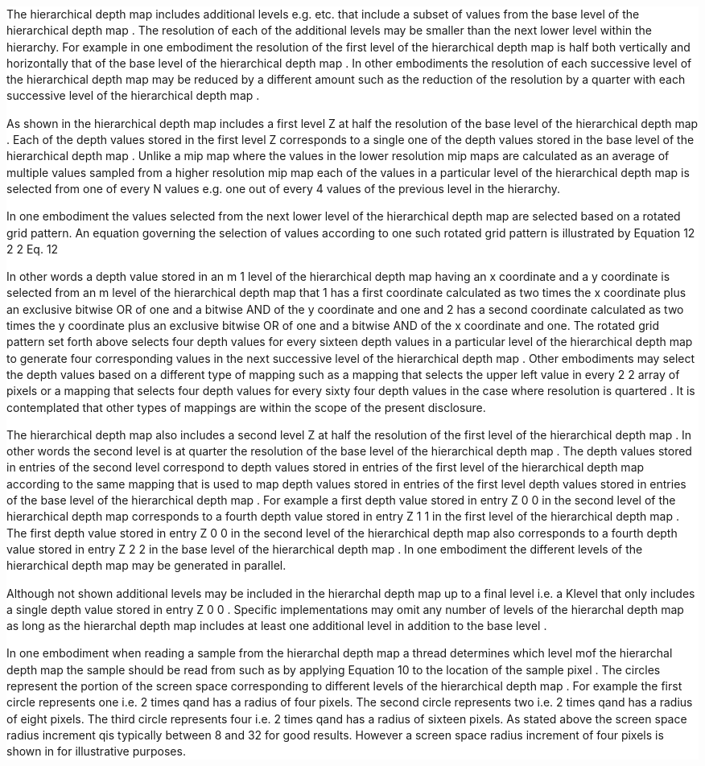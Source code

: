 The hierarchical depth map includes additional levels e.g. etc. that include a subset of values from the base level of the hierarchical depth map . The resolution of each of the additional levels may be smaller than the next lower level within the hierarchy. For example in one embodiment the resolution of the first level of the hierarchical depth map is half both vertically and horizontally that of the base level of the hierarchical depth map . In other embodiments the resolution of each successive level of the hierarchical depth map may be reduced by a different amount such as the reduction of the resolution by a quarter with each successive level of the hierarchical depth map .

As shown in the hierarchical depth map includes a first level Z at half the resolution of the base level of the hierarchical depth map . Each of the depth values stored in the first level Z corresponds to a single one of the depth values stored in the base level of the hierarchical depth map . Unlike a mip map where the values in the lower resolution mip maps are calculated as an average of multiple values sampled from a higher resolution mip map each of the values in a particular level of the hierarchical depth map is selected from one of every N values e.g. one out of every 4 values of the previous level in the hierarchy.

In one embodiment the values selected from the next lower level of the hierarchical depth map are selected based on a rotated grid pattern. An equation governing the selection of values according to one such rotated grid pattern is illustrated by Equation 12 2 2 Eq. 12 

In other words a depth value stored in an m 1 level of the hierarchical depth map having an x coordinate and a y coordinate is selected from an m level of the hierarchical depth map that 1 has a first coordinate calculated as two times the x coordinate plus an exclusive bitwise OR of one and a bitwise AND of the y coordinate and one and 2 has a second coordinate calculated as two times the y coordinate plus an exclusive bitwise OR of one and a bitwise AND of the x coordinate and one. The rotated grid pattern set forth above selects four depth values for every sixteen depth values in a particular level of the hierarchical depth map to generate four corresponding values in the next successive level of the hierarchical depth map . Other embodiments may select the depth values based on a different type of mapping such as a mapping that selects the upper left value in every 2 2 array of pixels or a mapping that selects four depth values for every sixty four depth values in the case where resolution is quartered . It is contemplated that other types of mappings are within the scope of the present disclosure.

The hierarchical depth map also includes a second level Z at half the resolution of the first level of the hierarchical depth map . In other words the second level is at quarter the resolution of the base level of the hierarchical depth map . The depth values stored in entries of the second level correspond to depth values stored in entries of the first level of the hierarchical depth map according to the same mapping that is used to map depth values stored in entries of the first level depth values stored in entries of the base level of the hierarchical depth map . For example a first depth value stored in entry Z 0 0 in the second level of the hierarchical depth map corresponds to a fourth depth value stored in entry Z 1 1 in the first level of the hierarchical depth map . The first depth value stored in entry Z 0 0 in the second level of the hierarchical depth map also corresponds to a fourth depth value stored in entry Z 2 2 in the base level of the hierarchical depth map . In one embodiment the different levels of the hierarchical depth map may be generated in parallel.

Although not shown additional levels may be included in the hierarchal depth map up to a final level i.e. a Klevel that only includes a single depth value stored in entry Z 0 0 . Specific implementations may omit any number of levels of the hierarchal depth map as long as the hierarchal depth map includes at least one additional level in addition to the base level .

In one embodiment when reading a sample from the hierarchal depth map a thread determines which level mof the hierarchal depth map the sample should be read from such as by applying Equation 10 to the location of the sample pixel . The circles represent the portion of the screen space corresponding to different levels of the hierarchical depth map . For example the first circle represents one i.e. 2 times qand has a radius of four pixels. The second circle represents two i.e. 2 times qand has a radius of eight pixels. The third circle represents four i.e. 2 times qand has a radius of sixteen pixels. As stated above the screen space radius increment qis typically between 8 and 32 for good results. However a screen space radius increment of four pixels is shown in for illustrative purposes.
